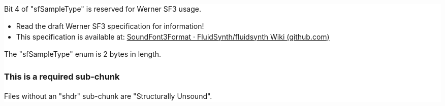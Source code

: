 Bit 4 of "sfSampleType" is reserved for Werner SF3 usage.

- Read the draft Werner SF3 specification for information!
- This specification is available at: [SoundFont3Format · FluidSynth/fluidsynth Wiki (github.com)](https://github.com/FluidSynth/fluidsynth/wiki/SoundFont3Format)

The "sfSampleType" enum is 2 bytes in length.

### This is a required sub-chunk

Files without an "shdr" sub-chunk are "Structurally Unsound".